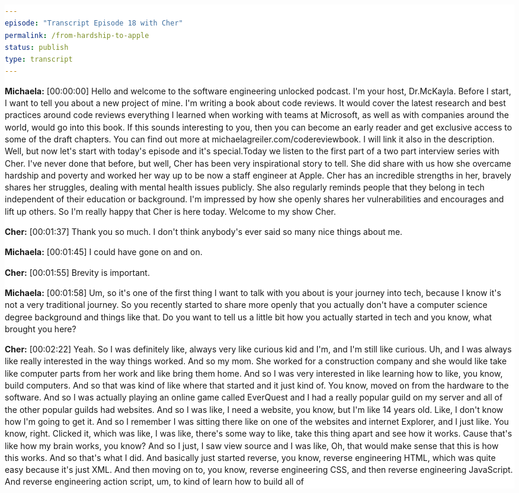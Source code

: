 ```yaml
---
episode: "Transcript Episode 18 with Cher"
permalink: /from-hardship-to-apple
status: publish
type: transcript
--- 
```


**Michaela:** [00:00:00] Hello and welcome to the software engineering unlocked 
podcast. I'm your host, Dr.McKayla. 
Before I start, I want to tell you about a new project of mine. I'm writing 
a book about code reviews. It would cover the latest research 
and best practices around code reviews everything I learned when working with 
teams at Microsoft, as well as with companies around the world, would go into 
this book. If this sounds interesting to you, then you can become an early 
reader and get exclusive access to some of the draft chapters. 
You can find out more at  michaelagreiler.com/codereviewbook. I will link it 
also in the description. Well, but now let's start with today's episode and it's 
special.Today we listen to the first part of a two part interview series with 
Cher. I've never done that before, but well, Cher has been very inspirational 
story to tell. She did share with us how she overcame hardship and poverty and 
worked her way up to be now a staff engineer at Apple. Cher has an incredible 
strengths in her, bravely shares her struggles, dealing with mental 
health issues publicly.
She also regularly reminds people that they belong in tech independent of their 
education or background. I'm impressed by how she openly shares her 
vulnerabilities and encourages and lift up others. So I'm really happy that Cher 
is here today. 
Welcome to my show Cher. 

**Cher:** [00:01:37] Thank you so much. I don't think anybody's ever said so 
many nice things about me.

**Michaela:** [00:01:45] I could have gone on and on.

**Cher:** [00:01:55] Brevity is important. 

**Michaela:** [00:01:58] Um, so it's one of the first thing I want to talk with 
you about is your journey into tech, because I know it's not a very traditional 
journey. So you recently started to share more openly that you actually don't 
have a computer science degree background and things like that. Do you want to 
tell us a little bit how you actually started in tech and you know, what 
brought you here?

**Cher:** [00:02:22] Yeah. So I was definitely like, always very like curious 
kid and I'm, and I'm still like curious. Uh, and I was always like really 
interested in the way things worked. And so my mom. She worked for a 
construction company and she would like take like computer parts from her work 
and like bring them home.
And so I was very interested in like learning how to like, you know, build 
computers. And so that was kind of like where that started and it just kind of. 
You know, moved on from the hardware to the software. And so I was actually 
playing an online game called EverQuest and I had a really popular guild on my 
server and all of the other popular guilds had websites.
And so I was like, I need a website, you know, but I'm like 14 years old. Like, 
I don't know how I'm going to get it. And so I remember I was sitting there like 
on one of the websites and internet Explorer, and I just like. You know, right. 
Clicked it, which was like, I was like, there's some way to like, take this 
thing apart and see how it works.
Cause that's like how my brain works, you know? And so I just, I saw view source 
and I was like, Oh, that would make sense that this is how this works. And so 
that's what I did. And basically just started reverse, you know, reverse 
engineering HTML, which was quite easy because it's just XML. And then moving 
on to, you know, reverse engineering CSS, and then reverse engineering JavaScript.
And reverse engineering action script, um, to kind of learn how to build all of 